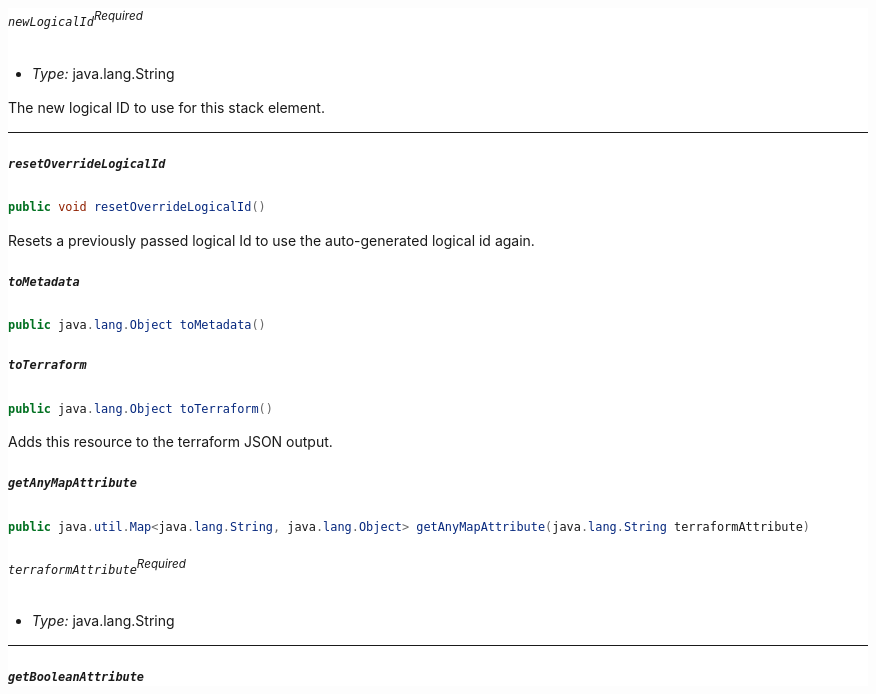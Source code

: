 ###### `newLogicalId`<sup>Required</sup> <a name="newLogicalId" id="rhizo-co-terraform-provider-lacework.resourceGroupAzure.ResourceGroupAzure.overrideLogicalId.parameter.newLogicalId"></a>

- *Type:* java.lang.String

The new logical ID to use for this stack element.

---

##### `resetOverrideLogicalId` <a name="resetOverrideLogicalId" id="rhizo-co-terraform-provider-lacework.resourceGroupAzure.ResourceGroupAzure.resetOverrideLogicalId"></a>

```java
public void resetOverrideLogicalId()
```

Resets a previously passed logical Id to use the auto-generated logical id again.

##### `toMetadata` <a name="toMetadata" id="rhizo-co-terraform-provider-lacework.resourceGroupAzure.ResourceGroupAzure.toMetadata"></a>

```java
public java.lang.Object toMetadata()
```

##### `toTerraform` <a name="toTerraform" id="rhizo-co-terraform-provider-lacework.resourceGroupAzure.ResourceGroupAzure.toTerraform"></a>

```java
public java.lang.Object toTerraform()
```

Adds this resource to the terraform JSON output.

##### `getAnyMapAttribute` <a name="getAnyMapAttribute" id="rhizo-co-terraform-provider-lacework.resourceGroupAzure.ResourceGroupAzure.getAnyMapAttribute"></a>

```java
public java.util.Map<java.lang.String, java.lang.Object> getAnyMapAttribute(java.lang.String terraformAttribute)
```

###### `terraformAttribute`<sup>Required</sup> <a name="terraformAttribute" id="rhizo-co-terraform-provider-lacework.resourceGroupAzure.ResourceGroupAzure.getAnyMapAttribute.parameter.terraformAttribute"></a>

- *Type:* java.lang.String

---

##### `getBooleanAttribute` <a name="getBooleanAttribute" id="rhizo-co-terraform-provider-lacework.resourceGroupAzure.ResourceGroupAzure.getBooleanAttribute"></a>
